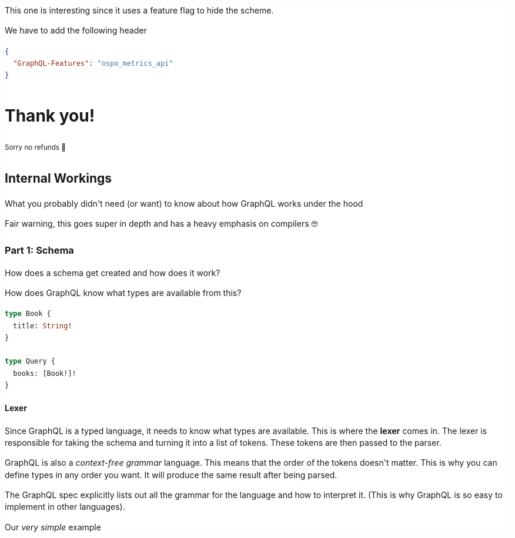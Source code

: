 This one is interesting since it uses a feature flag to hide the scheme.

We have to add the following header

```json
{
  "GraphQL-Features": "ospo_metrics_api"
}
```



# Thank you!

<sub>Sorry no refunds 🙂</sub>



## Internal Workings

What you probably didn't need (or want) to know about how GraphQL works under the hood

Fair warning, this goes super in depth and has a heavy emphasis on compilers 🤓



### Part 1: Schema

How does a schema get created and how does it work?

How does GraphQL know what types are available from this?

```graphql
type Book {
  title: String!
}

type Query {
  books: [Book!]!
}
```



#### Lexer

Since GraphQL is a typed language, it needs to know what types are available. This is where the **lexer** comes in. The lexer is responsible for taking the schema and turning it into a list of tokens. These tokens are then passed to the parser.

GraphQL is also a _context-free grammar_ language. This means that the order of the tokens doesn't matter. This is why you can define types in any order you want. It will produce the same result after being parsed.



The GraphQL spec explicitly lists out all the grammar for the language and how to interpret it. (This is why GraphQL is so easy to implement in other languages).

Our _very simple_ example
